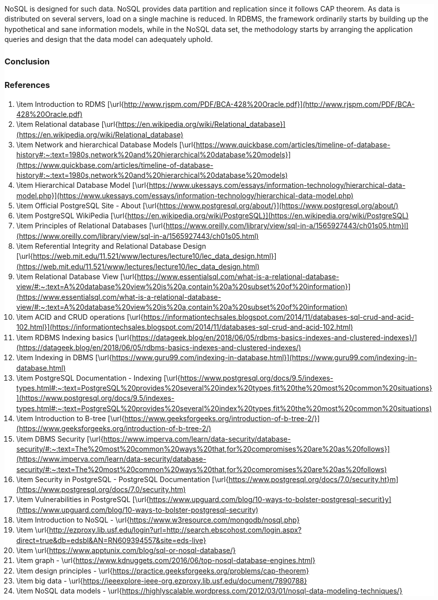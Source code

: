 NoSQL is designed for such data. NoSQL provides data partition and replication since it follows CAP theorem. As data is distributed on several servers, load on a single machine is reduced. In RDBMS, the framework ordinarily starts by building up the hypothetical and sane information models, while in the NoSQL data set, the methodology starts by arranging the application queries and design that the data model can adequately uphold.

### Conclusion
### References
1. \item Introduction to RDMS [\url{http://www.rjspm.com/PDF/BCA-428%20Oracle.pdf}](http://www.rjspm.com/PDF/BCA-428%20Oracle.pdf)
2. \item Relational database [\url{https://en.wikipedia.org/wiki/Relational_database}](https://en.wikipedia.org/wiki/Relational_database)
3. \item Network and hierarchical Database Models [\url{https://www.quickbase.com/articles/timeline-of-database-history#:~:text=1980s,network%20and%20hierarchical%20database%20models}](https://www.quickbase.com/articles/timeline-of-database-history#:~:text=1980s,network%20and%20hierarchical%20database%20models)
4. \item Hierarchical Database Model [\url{https://www.ukessays.com/essays/information-technology/hierarchical-data-model.php}](https://www.ukessays.com/essays/information-technology/hierarchical-data-model.php)
5. \item Official PostgreSQL Site - About [\url{https://www.postgresql.org/about/}](https://www.postgresql.org/about/)
6. \item PostgreSQL WikiPedia [\url{https://en.wikipedia.org/wiki/PostgreSQL}](https://en.wikipedia.org/wiki/PostgreSQL)
7. \item Principles of Relational Databases [\url{https://www.oreilly.com/library/view/sql-in-a/1565927443/ch01s05.htm}l](https://www.oreilly.com/library/view/sql-in-a/1565927443/ch01s05.html)
8. \item Referential Integrity and Relational Database Design [\url{https://web.mit.edu/11.521/www/lectures/lecture10/lec_data_design.html}](https://web.mit.edu/11.521/www/lectures/lecture10/lec_data_design.html)
9. \item Relational Database View [\url{https://www.essentialsql.com/what-is-a-relational-database-view/#:~:text=A%20database%20view%20is%20a,contain%20a%20subset%20of%20information}](https://www.essentialsql.com/what-is-a-relational-database-view/#:~:text=A%20database%20view%20is%20a,contain%20a%20subset%20of%20information)
10. \item ACID and CRUD operations [\url{https://informationtechsales.blogspot.com/2014/11/databases-sql-crud-and-acid-102.html}](https://informationtechsales.blogspot.com/2014/11/databases-sql-crud-and-acid-102.html)
11. \item RDBMS Indexing basics [\url{https://datageek.blog/en/2018/06/05/rdbms-basics-indexes-and-clustered-indexes}/](https://datageek.blog/en/2018/06/05/rdbms-basics-indexes-and-clustered-indexes/)
12. \item Indexing in DBMS [\url{https://www.guru99.com/indexing-in-database.html}](https://www.guru99.com/indexing-in-database.html)
13. \item PostgreSQL Documentation - Indexing [\url{https://www.postgresql.org/docs/9.5/indexes-types.html#:~:text=PostgreSQL%20provides%20several%20index%20types,fit%20the%20most%20common%20situations}](https://www.postgresql.org/docs/9.5/indexes-types.html#:~:text=PostgreSQL%20provides%20several%20index%20types,fit%20the%20most%20common%20situations)
14. \item Introduction to B-tree [\url{https://www.geeksforgeeks.org/introduction-of-b-tree-2/}](https://www.geeksforgeeks.org/introduction-of-b-tree-2/) 
15. \item DBMS Security [\url{https://www.imperva.com/learn/data-security/database-security/#:~:text=The%20most%20common%20ways%20that,for%20compromises%20are%20as%20follows}](https://www.imperva.com/learn/data-security/database-security/#:~:text=The%20most%20common%20ways%20that,for%20compromises%20are%20as%20follows)
16. \item Security in PostgreSQL - PostgreSQL Documentation [\url{https://www.postgresql.org/docs/7.0/security.ht}m](https://www.postgresql.org/docs/7.0/security.htm)
17. \item Vulnerabilities in PostgreSQL [\url{https://www.upguard.com/blog/10-ways-to-bolster-postgresql-securit}y](https://www.upguard.com/blog/10-ways-to-bolster-postgresql-security)
18. \item Introduction to NoSQL - \url{https://www.w3resource.com/mongodb/nosql.php}
19. \item \url{http://ezproxy.lib.usf.edu/login?url=http://search.ebscohost.com/login.aspx?direct=true&db=edsbl&AN=RN609394557&site=eds-live}
20. \item \url{https://www.apptunix.com/blog/sql-or-nosql-database/}
21. \item graph - \url{https://www.kdnuggets.com/2016/06/top-nosql-database-engines.html}
22. \item design principles - \url{https://practice.geeksforgeeks.org/problems/cap-theorem}
23. \item big data - \url{https://ieeexplore-ieee-org.ezproxy.lib.usf.edu/document/7890788}
24. \item NoSQL data models - \url{https://highlyscalable.wordpress.com/2012/03/01/nosql-data-modeling-techniques/}